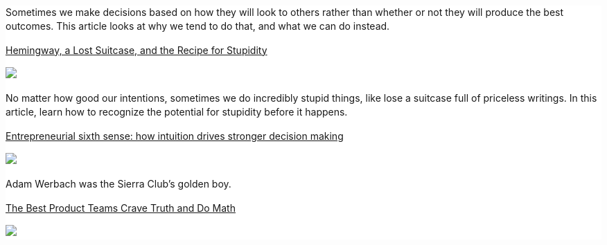 Sometimes we make decisions based on how they will look to others rather
than whether or not they will produce the best outcomes. This article
looks at why we tend to do that, and what we can do instead.

</div>

<div class="card">

<div class="card-title">

[Hemingway, a Lost Suitcase, and the Recipe for
Stupidity](https://fs.blog/2018/10/hemingway-suitcase)

</div>

<div class="card-image">

[![](https://149664534.v2.pressablecdn.com/wp-content/uploads/2018/10/Hemingway-Suitcase.png)](https://fs.blog/2018/10/hemingway-suitcase)

</div>

No matter how good our intentions, sometimes we do incredibly stupid
things, like lose a suitcase full of priceless writings. In this
article, learn how to recognize the potential for stupidity before it
happens.

</div>

<div class="card">

<div class="card-title">

[Entrepreneurial sixth sense: how intuition drives stronger decision
making](https://medium.com/swlh/entrepreneurial-sixth-sense-how-intuition-drives-stronger-decision-making-fc906624641c)

</div>

<div class="card-image">

[![](https://miro.medium.com/v2/resize:fit:1200/1*LJQ42V6yg8kz-TjyqCP-AA.jpeg)](https://medium.com/swlh/entrepreneurial-sixth-sense-how-intuition-drives-stronger-decision-making-fc906624641c)

</div>

Adam Werbach was the Sierra Club’s golden boy.

</div>

<div class="card">

<div class="card-title">

[The Best Product Teams Crave Truth and Do
Math](https://www.insightpartners.com/blog/the-best-product-teams-crave-truth-and-do-math)

</div>

<div class="card-image">

[![](https://www.insightpartners.com/wp-content/uploads/2020/01/scaleup_blog_tech-1.png)](https://www.insightpartners.com/blog/the-best-product-teams-crave-truth-and-do-math)
